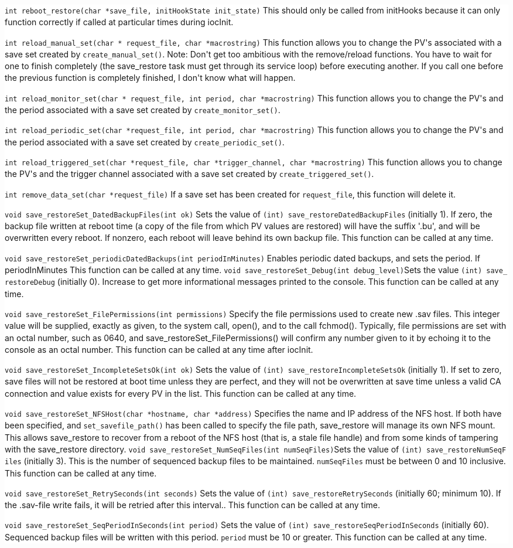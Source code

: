 `int reboot_restore(char *save_file, initHookState init_state)` This should only be called from initHooks because it can only function correctly if called at particular times during iocInit.

`int reload_manual_set(char * request_file, char *macrostring)` This function allows you to change the PV's associated with a save set created by `create_manual_set()`. Note: Don't get too ambitious with the remove/reload functions. You have to wait for one to finish completely (the save\_restore task must get through its service loop) before executing another. If you call one before the previous function is completely finished, I don't know what will happen.

`int reload_monitor_set(char * request_file, int period, char *macrostring)` This function allows you to change the PV's and the period associated with a save set created by `create_monitor_set()`.

`int reload_periodic_set(char *request_file, int period, char *macrostring)` This function allows you to change the PV's and the period associated with a save set created by `create_periodic_set()`.

`int reload_triggered_set(char *request_file, char *trigger_channel, char *macrostring)` This function allows you to change the PV's and the trigger channel associated with a save set created by `create_triggered_set()`.

`int remove_data_set(char *request_file)` If a save set has been created for `request_file`, this function will delete it.

`void save_restoreSet_DatedBackupFiles(int ok)` Sets the value of `(int) save_restoreDatedBackupFiles` (initially 1). If zero, the backup file written at reboot time (a copy of the file from which PV values are restored) will have the suffix '.bu', and will be overwritten every reboot. If nonzero, each reboot will leave behind its own backup file. This function can be called at any time.

`void save_restoreSet_periodicDatedBackups(int periodInMinutes)` Enables periodic dated backups, and sets the period. If periodInMinutes This function can be called at any time. `void save_restoreSet_Debug(int debug_level)`Sets the value `(int) save_restoreDebug` (initially 0). Increase to get more informational messages printed to the console. This function can be called at any time.

`void save_restoreSet_FilePermissions(int permissions)` Specify the file permissions used to create new .sav files. This integer value will be supplied, exactly as given, to the system call, open(), and to the call fchmod(). Typically, file permissions are set with an octal number, such as 0640, and save\_restoreSet\_FilePermissions() will confirm any number given to it by echoing it to the console as an octal number. This function can be called at any time after iocInit.

`void save_restoreSet_IncompleteSetsOk(int ok)` Sets the value of `(int) save_restoreIncompleteSetsOk` (initially 1). If set to zero, save files will not be restored at boot time unless they are perfect, and they will not be overwritten at save time unless a valid CA connection and value exists for every PV in the list. This function can be called at any time.

`void save_restoreSet_NFSHost(char *hostname, char *address)` Specifies the name and IP address of the NFS host. If both have been specified, and `set_savefile_path()` has been called to specify the file path, save\_restore will manage its own NFS mount. This allows save\_restore to recover from a reboot of the NFS host (that is, a stale file handle) and from some kinds of tampering with the save\_restore directory. `void save_restoreSet_NumSeqFiles(int numSeqFiles)`Sets the value of `(int) save_restoreNumSeqFiles` (initially 3). This is the number of sequenced backup files to be maintained. `numSeqFiles` must be between 0 and 10 inclusive. This function can be called at any time.

`void save_restoreSet_RetrySeconds(int seconds)` Sets the value of `(int) save_restoreRetrySeconds` (initially 60; minimum 10). If the .sav-file write fails, it will be retried after this interval.. This function can be called at any time.

`void save_restoreSet_SeqPeriodInSeconds(int period)` Sets the value of `(int) save_restoreSeqPeriodInSeconds` (initially 60). Sequenced backup files will be written with this period. `period` must be 10 or greater. This function can be called at any time.
